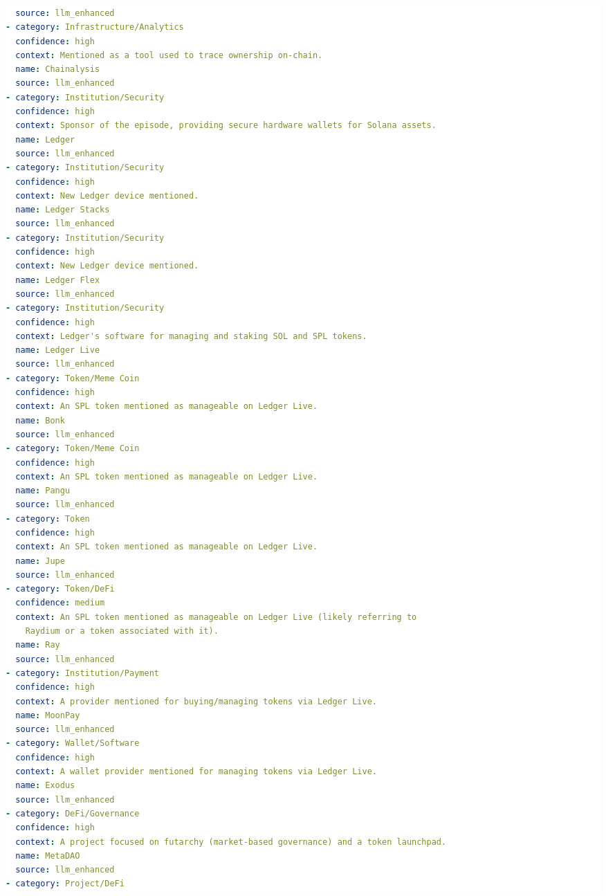 ```yaml
  source: llm_enhanced
- category: Infrastructure/Analytics
  confidence: high
  context: Mentioned as a tool used to trace ownership on-chain.
  name: Chainalysis
  source: llm_enhanced
- category: Institution/Security
  confidence: high
  context: Sponsor of the episode, providing secure hardware wallets for Solana assets.
  name: Ledger
  source: llm_enhanced
- category: Institution/Security
  confidence: high
  context: New Ledger device mentioned.
  name: Ledger Stacks
  source: llm_enhanced
- category: Institution/Security
  confidence: high
  context: New Ledger device mentioned.
  name: Ledger Flex
  source: llm_enhanced
- category: Institution/Security
  confidence: high
  context: Ledger's software for managing and staking SOL and SPL tokens.
  name: Ledger Live
  source: llm_enhanced
- category: Token/Meme Coin
  confidence: high
  context: An SPL token mentioned as manageable on Ledger Live.
  name: Bonk
  source: llm_enhanced
- category: Token/Meme Coin
  confidence: high
  context: An SPL token mentioned as manageable on Ledger Live.
  name: Pangu
  source: llm_enhanced
- category: Token
  confidence: high
  context: An SPL token mentioned as manageable on Ledger Live.
  name: Jupe
  source: llm_enhanced
- category: Token/DeFi
  confidence: medium
  context: An SPL token mentioned as manageable on Ledger Live (likely referring to
    Raydium or a token associated with it).
  name: Ray
  source: llm_enhanced
- category: Institution/Payment
  confidence: high
  context: A provider mentioned for buying/managing tokens via Ledger Live.
  name: MoonPay
  source: llm_enhanced
- category: Wallet/Software
  confidence: high
  context: A wallet provider mentioned for managing tokens via Ledger Live.
  name: Exodus
  source: llm_enhanced
- category: DeFi/Governance
  confidence: high
  context: A project focused on futarchy (market-based governance) and a token launchpad.
  name: MetaDAO
  source: llm_enhanced
- category: Project/DeFi
```